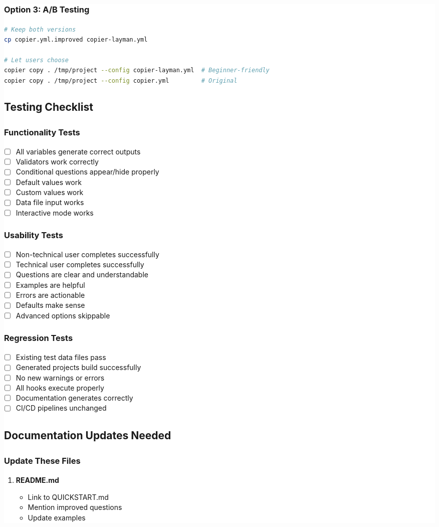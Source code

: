 ### Option 3: A/B Testing

```bash
# Keep both versions
cp copier.yml.improved copier-layman.yml

# Let users choose
copier copy . /tmp/project --config copier-layman.yml  # Beginner-friendly
copier copy . /tmp/project --config copier.yml         # Original
```

## Testing Checklist

### Functionality Tests

-   [ ] All variables generate correct outputs
-   [ ] Validators work correctly
-   [ ] Conditional questions appear/hide properly
-   [ ] Default values work
-   [ ] Custom values work
-   [ ] Data file input works
-   [ ] Interactive mode works

### Usability Tests

-   [ ] Non-technical user completes successfully
-   [ ] Technical user completes successfully
-   [ ] Questions are clear and understandable
-   [ ] Examples are helpful
-   [ ] Errors are actionable
-   [ ] Defaults make sense
-   [ ] Advanced options skippable

### Regression Tests

-   [ ] Existing test data files pass
-   [ ] Generated projects build successfully
-   [ ] No new warnings or errors
-   [ ] All hooks execute properly
-   [ ] Documentation generates correctly
-   [ ] CI/CD pipelines unchanged

## Documentation Updates Needed

### Update These Files

1. **README.md**

    - Link to QUICKSTART.md
    - Mention improved questions
    - Update examples
